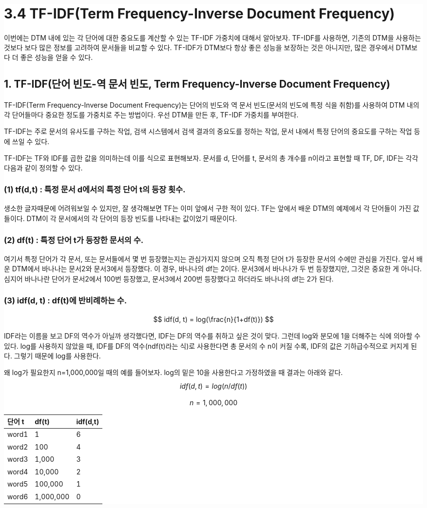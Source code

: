 # 3.4 TF-IDF(Term Frequency-Inverse Document Frequency)

이번에는 DTM 내에 있는 각 단어에 대한 중요도를 계산할 수 있는 TF-IDF 가중치에 대해서 알아보자. TF-IDF를 사용하면, 기존의 DTM을 사용하는 것보다 보다 많은 정보를 고려하여 문서들을 비교할 수 있다. TF-IDF가 DTM보다 항상 좋은 성능을 보장하는 것은 아니지만, 많은 경우에서 DTM보다 더 좋은 성능을 얻을 수 있다.



## **1. TF-IDF(단어 빈도-역 문서 빈도, Term Frequency-Inverse Document Frequency)**

TF-IDF(Term Frequency-Inverse Document Frequency)는 단어의 빈도와 역 문서 빈도(문서의 빈도에 특정 식을 취함)를 사용하여 DTM 내의 각 단어들마다 중요한 정도를 가중치로 주는 방법이다. 우선 DTM을 만든 후, TF-IDF 가중치를 부여한다.

TF-IDF는 주로 문서의 유사도를 구하는 작업, 검색 시스템에서 검색 결과의 중요도를 정하는 작업, 문서 내에서 특정 단어의 중요도를 구하는 작업 등에 쓰일 수 있다.

TF-IDF는 TF와 IDF를 곱한 값을 의미하는데 이를 식으로 표현해보자. 문서를 d, 단어를 t, 문서의 총 개수를 n이라고 표현할 때 TF, DF, IDF는 각각 다음과 같이 정의할 수 있다.

### **(1) tf(d,t) : 특정 문서 d에서의 특정 단어 t의 등장 횟수.**

생소한 글자때문에 어려워보일 수 있지만, 잘 생각해보면 TF는 이미 앞에서 구한 적이 있다. TF는 앞에서 배운 DTM의 예제에서 각 단어들이 가진 값들이다. DTM이 각 문서에서의 각 단어의 등장 빈도를 나타내는 값이었기 때문이다.

### **(2) df(t) : 특정 단어 t가 등장한 문서의 수.**

여기서 특정 단어가 각 문서, 또는 문서들에서 몇 번 등장했는지는 관심가지지 않으며 오직 특정 단어 t가 등장한 문서의 수에만 관심을 가진다. 앞서 배운 DTM에서 바나나는 문서2와 문서3에서 등장했다. 이 경우, 바나나의 df는 2이다. 문서3에서 바나나가 두 번 등장했지만, 그것은 중요한 게 아니다. 심지어 바나나란 단어가 문서2에서 100번 등장했고, 문서3에서 200번 등장했다고 하더라도 바나나의 df는 2가 된다.

### **(3) idf(d, t) : df(t)에 반비례하는 수.**

$$
idf(d, t) = log(\frac{n}{1+df(t)})
$$

IDF라는 이름을 보고 DF의 역수가 아닐까 생각했다면, IDF는 DF의 역수를 취하고 싶은 것이 맞다. 그런데 log와 분모에 1을 더해주는 식에 의아할 수 있다. log를 사용하지 않았을 때, IDF를 DF의 역수(ndf(t)라는 식)로 사용한다면 총 문서의 수 n이 커질 수록, IDF의 값은 기하급수적으로 커지게 된다. 그렇기 때문에 log를 사용한다.

왜 log가 필요한지 n=1,000,000일 때의 예를 들어보자. log의 밑은 10을 사용한다고 가정하였을 때 결과는 아래와 같다.
$$
idf(d,t)=log(n/df(t))
$$

$$
n=1,000,000
$$



| 단어 t | df(t)     | idf(d,t) |
| :----- | :-------- | :------- |
| word1  | 1         | 6        |
| word2  | 100       | 4        |
| word3  | 1,000     | 3        |
| word4  | 10,000    | 2        |
| word5  | 100,000   | 1        |
| word6  | 1,000,000 | 0        |
